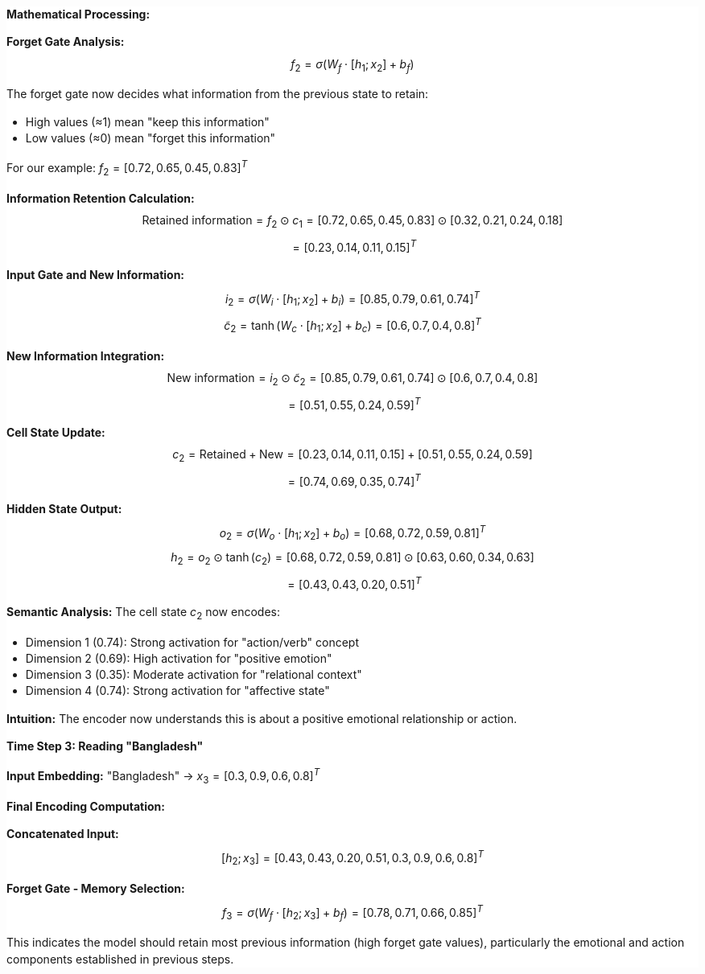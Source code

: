 **Mathematical Processing:**

**Forget Gate Analysis:**
$$f_2 = \sigma(W_f \cdot [h_1; x_2] + b_f)$$

The forget gate now decides what information from the previous state to retain:
- High values (≈1) mean "keep this information"
- Low values (≈0) mean "forget this information"

For our example: $f_2 = [0.72, 0.65, 0.45, 0.83]^T$

**Information Retention Calculation:**
$$\text{Retained information} = f_2 \odot c_1 = [0.72, 0.65, 0.45, 0.83] \odot [0.32, 0.21, 0.24, 0.18]$$
$$= [0.23, 0.14, 0.11, 0.15]^T$$

**Input Gate and New Information:**
$$i_2 = \sigma(W_i \cdot [h_1; x_2] + b_i) = [0.85, 0.79, 0.61, 0.74]^T$$
$$\tilde{c}_2 = \tanh(W_c \cdot [h_1; x_2] + b_c) = [0.6, 0.7, 0.4, 0.8]^T$$

**New Information Integration:**
$$\text{New information} = i_2 \odot \tilde{c}_2 = [0.85, 0.79, 0.61, 0.74] \odot [0.6, 0.7, 0.4, 0.8]$$
$$= [0.51, 0.55, 0.24, 0.59]^T$$

**Cell State Update:**
$$c_2 = \text{Retained} + \text{New} = [0.23, 0.14, 0.11, 0.15] + [0.51, 0.55, 0.24, 0.59]$$
$$= [0.74, 0.69, 0.35, 0.74]^T$$

**Hidden State Output:**
$$o_2 = \sigma(W_o \cdot [h_1; x_2] + b_o) = [0.68, 0.72, 0.59, 0.81]^T$$
$$h_2 = o_2 \odot \tanh(c_2) = [0.68, 0.72, 0.59, 0.81] \odot [0.63, 0.60, 0.34, 0.63]$$
$$= [0.43, 0.43, 0.20, 0.51]^T$$

**Semantic Analysis:**
The cell state $c_2$ now encodes:
- Dimension 1 (0.74): Strong activation for "action/verb" concept
- Dimension 2 (0.69): High activation for "positive emotion"
- Dimension 3 (0.35): Moderate activation for "relational context"
- Dimension 4 (0.74): Strong activation for "affective state"

**Intuition:** The encoder now understands this is about a positive emotional relationship or action.

**Time Step 3: Reading "Bangladesh"**

**Input Embedding:**
"Bangladesh" → $x_3 = [0.3, 0.9, 0.6, 0.8]^T$

**Final Encoding Computation:**

**Concatenated Input:**
$$[h_2; x_3] = [0.43, 0.43, 0.20, 0.51, 0.3, 0.9, 0.6, 0.8]^T$$

**Forget Gate - Memory Selection:**
$$f_3 = \sigma(W_f \cdot [h_2; x_3] + b_f) = [0.78, 0.71, 0.66, 0.85]^T$$

This indicates the model should retain most previous information (high forget gate values), particularly the emotional and action components established in previous steps.
